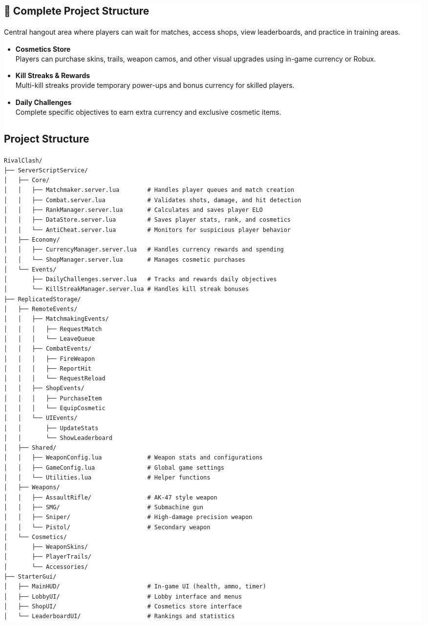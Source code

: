 ## 📁 Complete Project Structure  
  Central hangout area where players can wait for matches, access shops, view leaderboards, and practice in training areas.

- **Cosmetics Store**  
  Players can purchase skins, trails, weapon camos, and other visual upgrades using in-game currency or Robux.

- **Kill Streaks & Rewards**  
  Multi-kill streaks provide temporary power-ups and bonus currency for skilled players.

- **Daily Challenges**  
  Complete specific objectives to earn extra currency and exclusive cosmetic items.

## Project Structure

```
RivalClash/
├── ServerScriptService/
│   ├── Core/
│   │   ├── Matchmaker.server.lua        # Handles player queues and match creation
│   │   ├── Combat.server.lua            # Validates shots, damage, and hit detection
│   │   ├── RankManager.server.lua       # Calculates and saves player ELO
│   │   ├── DataStore.server.lua         # Saves player stats, rank, and cosmetics
│   │   └── AntiCheat.server.lua         # Monitors for suspicious player behavior
│   ├── Economy/
│   │   ├── CurrencyManager.server.lua   # Handles currency rewards and spending
│   │   └── ShopManager.server.lua       # Manages cosmetic purchases
│   └── Events/
│       ├── DailyChallenges.server.lua   # Tracks and rewards daily objectives
│       └── KillStreakManager.server.lua # Handles kill streak bonuses
├── ReplicatedStorage/
│   ├── RemoteEvents/
│   │   ├── MatchmakingEvents/
│   │   │   ├── RequestMatch
│   │   │   └── LeaveQueue
│   │   ├── CombatEvents/
│   │   │   ├── FireWeapon
│   │   │   ├── ReportHit
│   │   │   └── RequestReload
│   │   ├── ShopEvents/
│   │   │   ├── PurchaseItem
│   │   │   └── EquipCosmetic
│   │   └── UIEvents/
│   │       ├── UpdateStats
│   │       └── ShowLeaderboard
│   ├── Shared/
│   │   ├── WeaponConfig.lua             # Weapon stats and configurations
│   │   ├── GameConfig.lua               # Global game settings
│   │   └── Utilities.lua                # Helper functions
│   ├── Weapons/
│   │   ├── AssaultRifle/                # AK-47 style weapon
│   │   ├── SMG/                         # Submachine gun
│   │   ├── Sniper/                      # High-damage precision weapon
│   │   └── Pistol/                      # Secondary weapon
│   └── Cosmetics/
│       ├── WeaponSkins/
│       ├── PlayerTrails/
│       └── Accessories/
├── StarterGui/
│   ├── MainHUD/                         # In-game UI (health, ammo, timer)
│   ├── LobbyUI/                         # Lobby interface and menus
│   ├── ShopUI/                          # Cosmetics store interface
│   └── LeaderboardUI/                   # Rankings and statistics
```